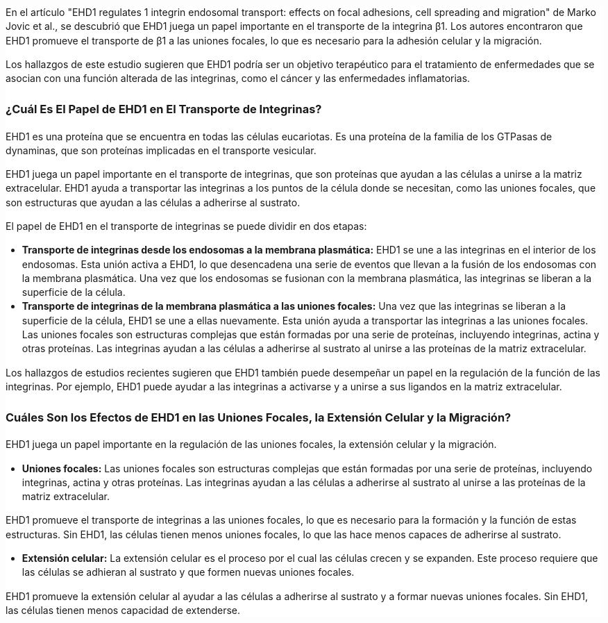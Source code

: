 En el artículo "EHD1 regulates 1 integrin endosomal transport: effects on focal adhesions, cell spreading and migration" de Marko Jovic et al., se descubrió que EHD1 juega un papel importante en el transporte de la integrina β1. Los autores encontraron que EHD1 promueve el transporte de β1 a las uniones focales, lo que es necesario para la adhesión celular y la migración.

Los hallazgos de este estudio sugieren que EHD1 podría ser un objetivo terapéutico para el tratamiento de enfermedades que se asocian con una función alterada de las integrinas, como el cáncer y las enfermedades inflamatorias.

### ¿Cuál Es El Papel de EHD1 en El Transporte de Integrinas?

EHD1 es una proteína que se encuentra en todas las células eucariotas. Es una proteína de la familia de los GTPasas de dynaminas, que son proteínas implicadas en el transporte vesicular.

EHD1 juega un papel importante en el transporte de integrinas, que son proteínas que ayudan a las células a unirse a la matriz extracelular. EHD1 ayuda a transportar las integrinas a los puntos de la célula donde se necesitan, como las uniones focales, que son estructuras que ayudan a las células a adherirse al sustrato.

El papel de EHD1 en el transporte de integrinas se puede dividir en dos etapas:

- **Transporte de integrinas desde los endosomas a la membrana plasmática:** EHD1 se une a las integrinas en el interior de los endosomas. Esta unión activa a EHD1, lo que desencadena una serie de eventos que llevan a la fusión de los endosomas con la membrana plasmática. Una vez que los endosomas se fusionan con la membrana plasmática, las integrinas se liberan a la superficie de la célula.
- **Transporte de integrinas de la membrana plasmática a las uniones focales:** Una vez que las integrinas se liberan a la superficie de la célula, EHD1 se une a ellas nuevamente. Esta unión ayuda a transportar las integrinas a las uniones focales. Las uniones focales son estructuras complejas que están formadas por una serie de proteínas, incluyendo integrinas, actina y otras proteínas. Las integrinas ayudan a las células a adherirse al sustrato al unirse a las proteínas de la matriz extracelular.

Los hallazgos de estudios recientes sugieren que EHD1 también puede desempeñar un papel en la regulación de la función de las integrinas. Por ejemplo, EHD1 puede ayudar a las integrinas a activarse y a unirse a sus ligandos en la matriz extracelular.

### Cuáles Son los Efectos de EHD1 en las Uniones Focales, la Extensión Celular y la Migración?

EHD1 juega un papel importante en la regulación de las uniones focales, la extensión celular y la migración.

- **Uniones focales:** Las uniones focales son estructuras complejas que están formadas por una serie de proteínas, incluyendo integrinas, actina y otras proteínas. Las integrinas ayudan a las células a adherirse al sustrato al unirse a las proteínas de la matriz extracelular.

EHD1 promueve el transporte de integrinas a las uniones focales, lo que es necesario para la formación y la función de estas estructuras. Sin EHD1, las células tienen menos uniones focales, lo que las hace menos capaces de adherirse al sustrato.

- **Extensión celular:** La extensión celular es el proceso por el cual las células crecen y se expanden. Este proceso requiere que las células se adhieran al sustrato y que formen nuevas uniones focales.

EHD1 promueve la extensión celular al ayudar a las células a adherirse al sustrato y a formar nuevas uniones focales. Sin EHD1, las células tienen menos capacidad de extenderse.
